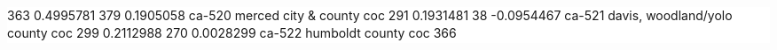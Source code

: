 <td style="text-align:right;">
363
</td>
<td style="text-align:right;">
0.4995781
</td>
<td style="text-align:right;">
379
</td>
<td style="text-align:right;">
0.1905058
</td>
</tr>
<tr>
<td style="text-align:left;">
ca-520
</td>
<td style="text-align:left;">
merced city & county coc
</td>
<td style="text-align:right;">
291
</td>
<td style="text-align:right;">
0.1931481
</td>
<td style="text-align:right;">
38
</td>
<td style="text-align:right;">
-0.0954467
</td>
</tr>
<tr>
<td style="text-align:left;">
ca-521
</td>
<td style="text-align:left;">
davis, woodland/yolo county coc
</td>
<td style="text-align:right;">
299
</td>
<td style="text-align:right;">
0.2112988
</td>
<td style="text-align:right;">
270
</td>
<td style="text-align:right;">
0.0028299
</td>
</tr>
<tr>
<td style="text-align:left;">
ca-522
</td>
<td style="text-align:left;">
humboldt county coc
</td>
<td style="text-align:right;">
366
</td>
<td style="text-align:right;">
